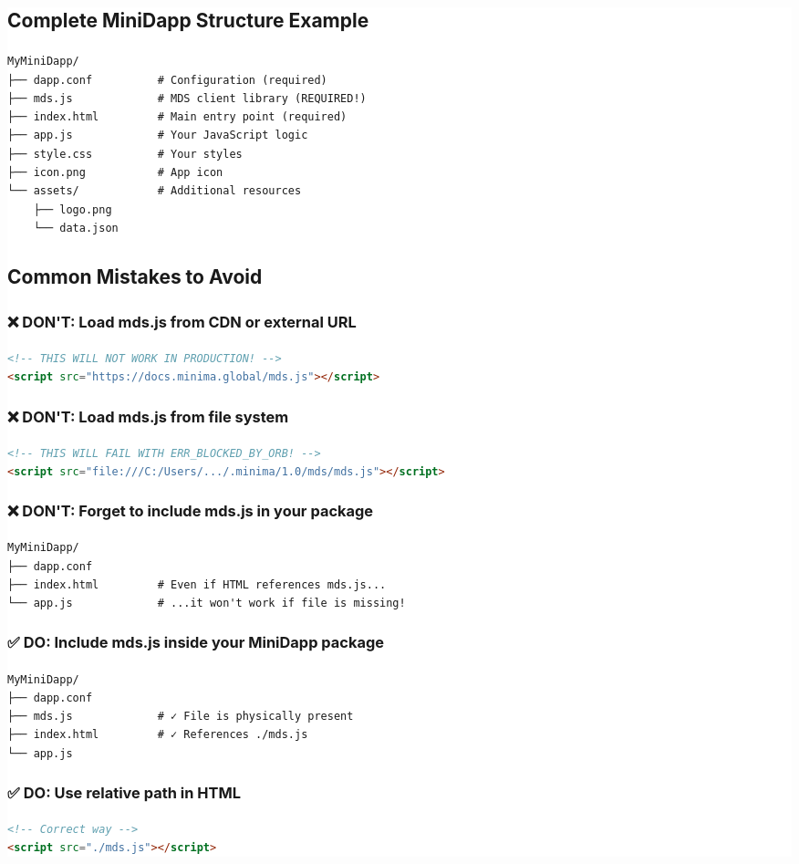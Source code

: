 ## Complete MiniDapp Structure Example

```
MyMiniDapp/
├── dapp.conf          # Configuration (required)
├── mds.js             # MDS client library (REQUIRED!)
├── index.html         # Main entry point (required)
├── app.js             # Your JavaScript logic
├── style.css          # Your styles
├── icon.png           # App icon
└── assets/            # Additional resources
    ├── logo.png
    └── data.json
```

## Common Mistakes to Avoid

### ❌ DON'T: Load mds.js from CDN or external URL
```html
<!-- THIS WILL NOT WORK IN PRODUCTION! -->
<script src="https://docs.minima.global/mds.js"></script>
```

### ❌ DON'T: Load mds.js from file system
```html
<!-- THIS WILL FAIL WITH ERR_BLOCKED_BY_ORB! -->
<script src="file:///C:/Users/.../.minima/1.0/mds/mds.js"></script>
```

### ❌ DON'T: Forget to include mds.js in your package
```
MyMiniDapp/
├── dapp.conf
├── index.html         # Even if HTML references mds.js...
└── app.js             # ...it won't work if file is missing!
```

### ✅ DO: Include mds.js inside your MiniDapp package
```
MyMiniDapp/
├── dapp.conf
├── mds.js             # ✓ File is physically present
├── index.html         # ✓ References ./mds.js
└── app.js
```

### ✅ DO: Use relative path in HTML
```html
<!-- Correct way -->
<script src="./mds.js"></script>
```
